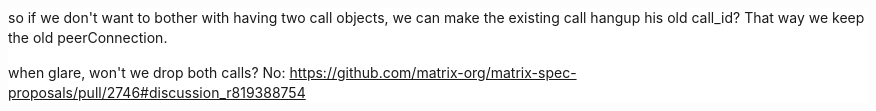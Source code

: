 so if we don't want to bother with having two call objects, we can make the existing call hangup his old call_id? That way we keep the old peerConnection.


when glare, won't we drop both calls? No: https://github.com/matrix-org/matrix-spec-proposals/pull/2746#discussion_r819388754

